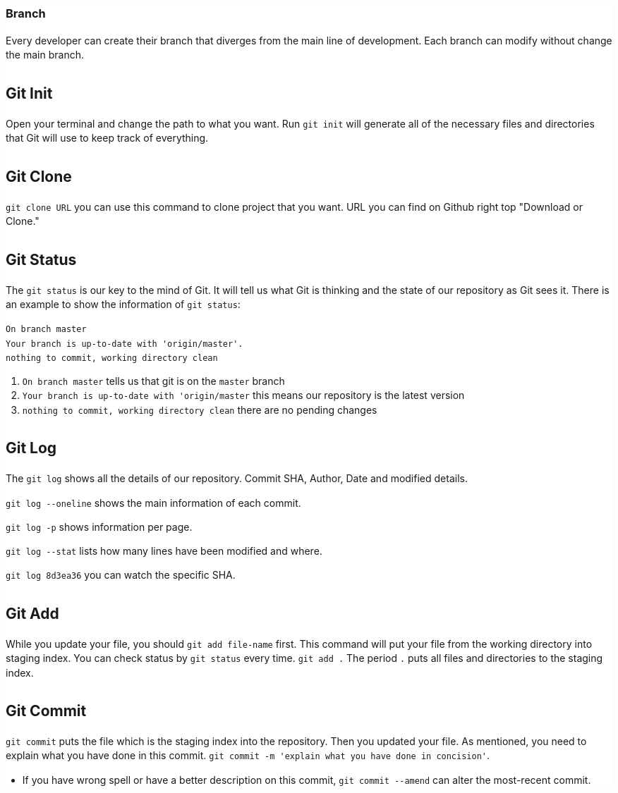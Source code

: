 ### Branch
Every developer can create their branch that diverges from the main line of development. Each branch can modify without change the main branch.

## Git Init
Open your terminal and change the path to what you want. 
Run `git init` will generate all of the necessary files and directories that Git will use to keep track of everything.

## Git Clone
`git clone URL` you can use this command to clone project that you want. URL you can find on Github right top "Download or Clone."

## Git Status
The `git status` is our key to the mind of Git. It will tell us what Git is thinking and the state of our repository as Git sees it.
There is an example to show the information of `git status`:
```
On branch master
Your branch is up-to-date with 'origin/master'.
nothing to commit, working directory clean
```
1. `On branch master` tells us that git is on the `master` branch
2. `Your branch is up-to-date with 'origin/master` this means our repository is the latest version
3. `nothing to commit, working directory clean` there are no pending changes

## Git Log
The `git log` shows all the details of our repository. Commit SHA, Author, Date and modified details.

`git log --oneline` shows the main information of each commit.

`git log -p` shows information per page.

`git log --stat` lists how many lines have been modified and where.

`git log 8d3ea36` you can watch the specific SHA.

## Git Add
While you update your file, you should `git add file-name` first. This command will put your file from the working directory into staging index. You can check status by `git status` every time. `git add .` The period `.` puts all files and directories to the staging index.

## Git Commit
`git commit` puts the file which is the staging index into the repository. Then you updated your file. As mentioned, you need to explain what you have done in this commit. `git commit -m 'explain what you have done in concision'`.

* If you have wrong spell or have a better description on this commit, `git commit --amend` can alter the most-recent commit.
